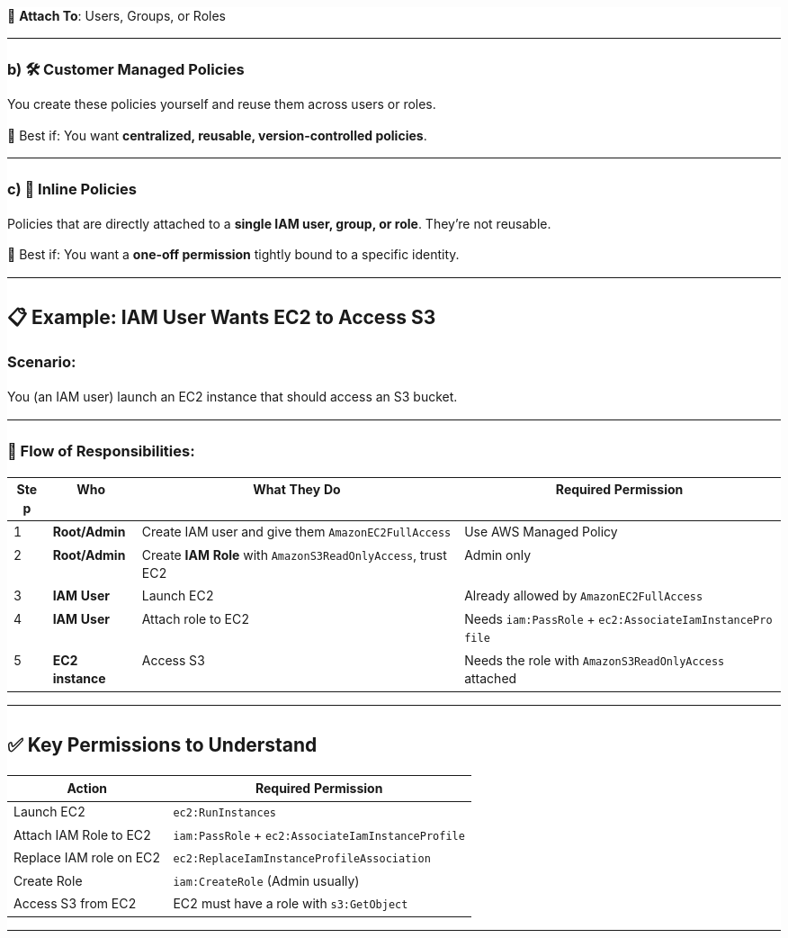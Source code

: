 🔹 **Attach To**: Users, Groups, or Roles

---

### b) 🛠️ **Customer Managed Policies**

You create these policies yourself and reuse them across users or roles.

🔹 Best if: You want **centralized, reusable, version-controlled policies**.

---

### c) 🧷 **Inline Policies**

Policies that are directly attached to a **single IAM user, group, or role**. They’re not reusable.

🔹 Best if: You want a **one-off permission** tightly bound to a specific identity.

---

## 📋 Example: IAM User Wants EC2 to Access S3

### Scenario:

You (an IAM user) launch an EC2 instance that should access an S3 bucket.

---

### 🔄 Flow of Responsibilities:

| Step | Who              | What They Do                                                 | Required Permission                                      |
| ---- | ---------------- | ------------------------------------------------------------ | -------------------------------------------------------- |
| 1    | **Root/Admin**   | Create IAM user and give them `AmazonEC2FullAccess`          | Use AWS Managed Policy                                   |
| 2    | **Root/Admin**   | Create **IAM Role** with `AmazonS3ReadOnlyAccess`, trust EC2 | Admin only                                               |
| 3    | **IAM User**     | Launch EC2                                                   | Already allowed by `AmazonEC2FullAccess`                 |
| 4    | **IAM User**     | Attach role to EC2                                           | Needs `iam:PassRole` + `ec2:AssociateIamInstanceProfile` |
| 5    | **EC2 instance** | Access S3                                                    | Needs the role with `AmazonS3ReadOnlyAccess` attached    |

---

## ✅ Key Permissions to Understand

| Action                  | Required Permission                                |
| ----------------------- | -------------------------------------------------- |
| Launch EC2              | `ec2:RunInstances`                                 |
| Attach IAM Role to EC2  | `iam:PassRole` + `ec2:AssociateIamInstanceProfile` |
| Replace IAM role on EC2 | `ec2:ReplaceIamInstanceProfileAssociation`         |
| Create Role             | `iam:CreateRole` (Admin usually)                   |
| Access S3 from EC2      | EC2 must have a role with `s3:GetObject`           |

---